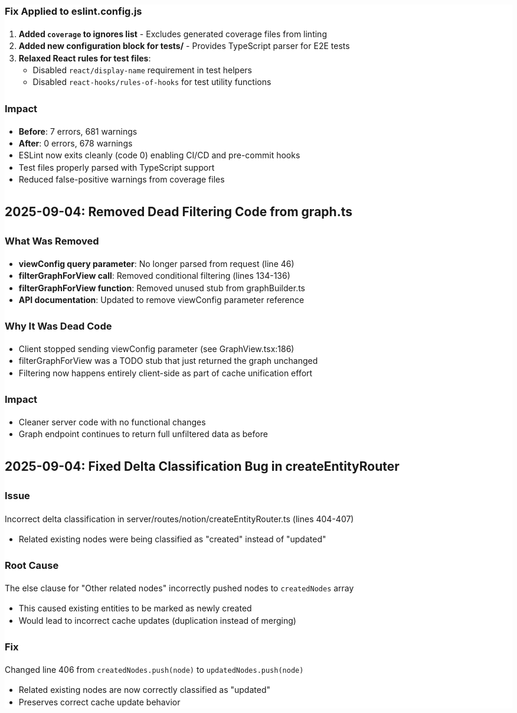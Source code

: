 ### Fix Applied to eslint.config.js
1. **Added `coverage` to ignores list** - Excludes generated coverage files from linting
2. **Added new configuration block for tests/** - Provides TypeScript parser for E2E tests
3. **Relaxed React rules for test files**:
   - Disabled `react/display-name` requirement in test helpers
   - Disabled `react-hooks/rules-of-hooks` for test utility functions

### Impact
- **Before**: 7 errors, 681 warnings
- **After**: 0 errors, 678 warnings
- ESLint now exits cleanly (code 0) enabling CI/CD and pre-commit hooks
- Test files properly parsed with TypeScript support
- Reduced false-positive warnings from coverage files

## 2025-09-04: Removed Dead Filtering Code from graph.ts

### What Was Removed
- **viewConfig query parameter**: No longer parsed from request (line 46)
- **filterGraphForView call**: Removed conditional filtering (lines 134-136)
- **filterGraphForView function**: Removed unused stub from graphBuilder.ts
- **API documentation**: Updated to remove viewConfig parameter reference

### Why It Was Dead Code
- Client stopped sending viewConfig parameter (see GraphView.tsx:186)
- filterGraphForView was a TODO stub that just returned the graph unchanged
- Filtering now happens entirely client-side as part of cache unification effort

### Impact
- Cleaner server code with no functional changes
- Graph endpoint continues to return full unfiltered data as before

## 2025-09-04: Fixed Delta Classification Bug in createEntityRouter

### Issue
Incorrect delta classification in server/routes/notion/createEntityRouter.ts (lines 404-407)
- Related existing nodes were being classified as "created" instead of "updated"

### Root Cause
The else clause for "Other related nodes" incorrectly pushed nodes to `createdNodes` array
- This caused existing entities to be marked as newly created
- Would lead to incorrect cache updates (duplication instead of merging)

### Fix
Changed line 406 from `createdNodes.push(node)` to `updatedNodes.push(node)`
- Related existing nodes are now correctly classified as "updated"
- Preserves correct cache update behavior
